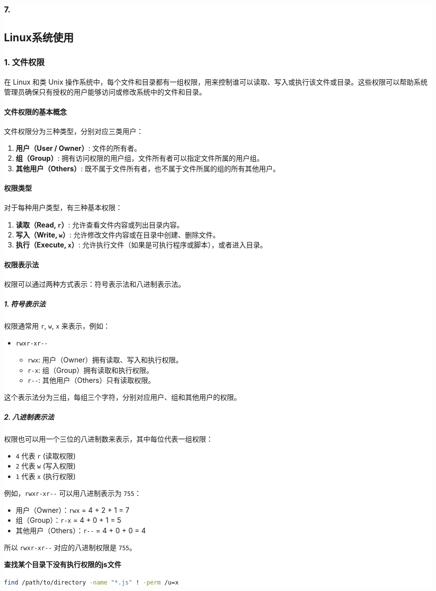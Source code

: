 

### 7.





## Linux系统使用

### 1. 文件权限

在 Linux 和类 Unix 操作系统中，每个文件和目录都有一组权限，用来控制谁可以读取、写入或执行该文件或目录。这些权限可以帮助系统管理员确保只有授权的用户能够访问或修改系统中的文件和目录。

#### 文件权限的基本概念

文件权限分为三种类型，分别对应三类用户：

1. **用户（User / Owner）**: 文件的所有者。
2. **组（Group）**: 拥有访问权限的用户组，文件所有者可以指定文件所属的用户组。
3. **其他用户（Others）**: 既不属于文件所有者，也不属于文件所属的组的所有其他用户。

#### 权限类型

对于每种用户类型，有三种基本权限：

1. **读取（Read, `r`）**: 允许查看文件内容或列出目录内容。
2. **写入（Write, `w`）**: 允许修改文件内容或在目录中创建、删除文件。
3. **执行（Execute, `x`）**: 允许执行文件（如果是可执行程序或脚本），或者进入目录。

#### 权限表示法

权限可以通过两种方式表示：符号表示法和八进制表示法。

##### 1. 符号表示法

权限通常用 `r`, `w`, `x` 来表示，例如：

- ```
  rwxr-xr--
  ```

  - `rwx`: 用户（Owner）拥有读取、写入和执行权限。
  - `r-x`: 组（Group）拥有读取和执行权限。
  - `r--`: 其他用户（Others）只有读取权限。

这个表示法分为三组，每组三个字符，分别对应用户、组和其他用户的权限。

##### 2. 八进制表示法

权限也可以用一个三位的八进制数来表示，其中每位代表一组权限：

- `4` 代表 `r` (读取权限)
- `2` 代表 `w` (写入权限)
- `1` 代表 `x` (执行权限)

例如，`rwxr-xr--` 可以用八进制表示为 `755`：

- 用户（Owner）：`rwx` = 4 + 2 + 1 = 7
- 组（Group）：`r-x` = 4 + 0 + 1 = 5
- 其他用户（Others）：`r--` = 4 + 0 + 0 = 4

所以 `rwxr-xr--` 对应的八进制权限是 `755`。

**查找某个目录下没有执行权限的js文件**

```bash
find /path/to/directory -name "*.js" ! -perm /u=x
```
